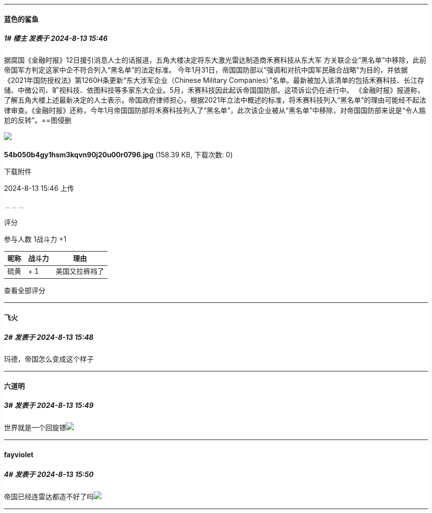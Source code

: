 ﻿
*****

####  蓝色的鲨鱼  
##### 1#       楼主       发表于 2024-8-13 15:46

据腐国《金融时报》12日援引消息人士的话报道，五角大楼决定将东大激光雷达制造商禾赛科技从东大军 方关联企业“黑名单”中移除，此前帝国军方判定这家中企不符合列入“黑名单”的法定标准。
今年1月31日，帝国国防部以“强调和对抗中国军民融合战略”为目的，并依据《2021年国防授权法》第1260H条更新“东大涉军企业（Chinese Military Companies）”名单。最新被加入该清单的包括禾赛科技、长江存储、中微公司、旷视科技、依图科技等多家东大企业。5月，禾赛科技因此起诉帝国国防部。这项诉讼仍在进行中。
《金融时报》报道称，了解五角大楼上述最新决定的人士表示，帝国政府律师担心，根据2021年立法中概述的标准，将禾赛科技列入“黑名单”的理由可能经不起法律审查。《金融时报》还称，今年1月帝国国防部将禾赛科技列入了“黑名单”，此次该企业被从“黑名单”中移除，对帝国国防部来说是“令人尴尬的反转”。==图侵删

<img src="https://img.saraba1st.com/forum/202408/13/154635ksdgstlaxxfsv9ma.jpg" referrerpolicy="no-referrer">

<strong>54b050b4gy1hsm3kqvn90j20u00r0796.jpg</strong> (158.39 KB, 下载次数: 0)

下载附件

2024-8-13 15:46 上传

﹍﹍﹍

评分

 参与人数 1战斗力 +1

|昵称|战斗力|理由|
|----|---|---|
| 硫黄| + 1|美国又拉裤裆了|

查看全部评分

*****

####  飞火  
##### 2#       发表于 2024-8-13 15:48

玛德，帝国怎么变成这个样子

*****

####  六道明  
##### 3#       发表于 2024-8-13 15:49

世界就是一个回旋镖<img src="https://static.saraba1st.com/image/smiley/face2017/018.png" referrerpolicy="no-referrer">

*****

####  fayviolet  
##### 4#       发表于 2024-8-13 15:50

帝国已经连雷达都造不好了吗<img src="https://static.saraba1st.com/image/smiley/face2017/091.png" referrerpolicy="no-referrer">

*****
